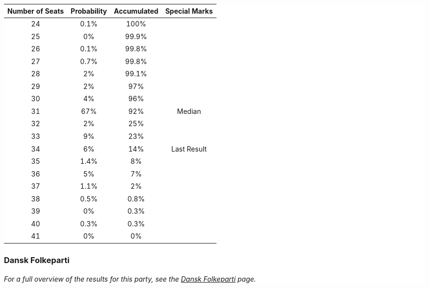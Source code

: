 | Number of Seats | Probability | Accumulated | Special Marks |
|:---------------:|:-----------:|:-----------:|:-------------:|
| 24 | 0.1% | 100% |  |
| 25 | 0% | 99.9% |  |
| 26 | 0.1% | 99.8% |  |
| 27 | 0.7% | 99.8% |  |
| 28 | 2% | 99.1% |  |
| 29 | 2% | 97% |  |
| 30 | 4% | 96% |  |
| 31 | 67% | 92% | Median |
| 32 | 2% | 25% |  |
| 33 | 9% | 23% |  |
| 34 | 6% | 14% | Last Result |
| 35 | 1.4% | 8% |  |
| 36 | 5% | 7% |  |
| 37 | 1.1% | 2% |  |
| 38 | 0.5% | 0.8% |  |
| 39 | 0% | 0.3% |  |
| 40 | 0.3% | 0.3% |  |
| 41 | 0% | 0% |  |

### Dansk Folkeparti

*For a full overview of the results for this party, see the [Dansk Folkeparti](party-danskfolkeparti.html) page.*
